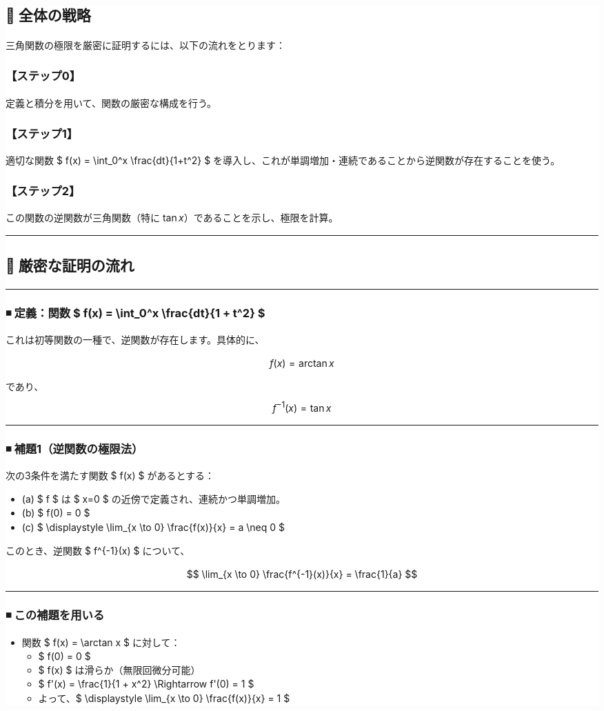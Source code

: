 
## 🔷 全体の戦略
三角関数の極限を厳密に証明するには、以下の流れをとります：

### 【ステップ0】  
定義と積分を用いて、関数の厳密な構成を行う。

### 【ステップ1】  
適切な関数 $ f(x) = \int_0^x \frac{dt}{1+t^2} $ を導入し、これが単調増加・連続であることから逆関数が存在することを使う。

### 【ステップ2】  
この関数の逆関数が三角関数（特に $\tan x$）であることを示し、極限を計算。

---

## 🔶 厳密な証明の流れ

---

### ◾️ 定義：関数 $ f(x) = \int_0^x \frac{dt}{1 + t^2} $
これは初等関数の一種で、逆関数が存在します。具体的に、

$$
f(x) = \arctan x
$$

であり、
$$
f^{-1}(x) = \tan x
$$

---

### ◾️ 補題1（逆関数の極限法）

次の3条件を満たす関数 $ f(x) $ があるとする：
- (a) $ f $ は $ x=0 $ の近傍で定義され、連続かつ単調増加。
- (b) $ f(0) = 0 $
- (c) $ \displaystyle \lim_{x \to 0} \frac{f(x)}{x} = a \neq 0 $

このとき、逆関数 $ f^{-1}(x) $ について、

$$
\lim_{x \to 0} \frac{f^{-1}(x)}{x} = \frac{1}{a}
$$

---

### ◾️ この補題を用いる

- 関数 $ f(x) = \arctan x $ に対して：
  - $ f(0) = 0 $
  - $ f(x) $ は滑らか（無限回微分可能）
  - $ f'(x) = \frac{1}{1 + x^2} \Rightarrow f'(0) = 1 $
  - よって、$ \displaystyle \lim_{x \to 0} \frac{f(x)}{x} = 1 $
